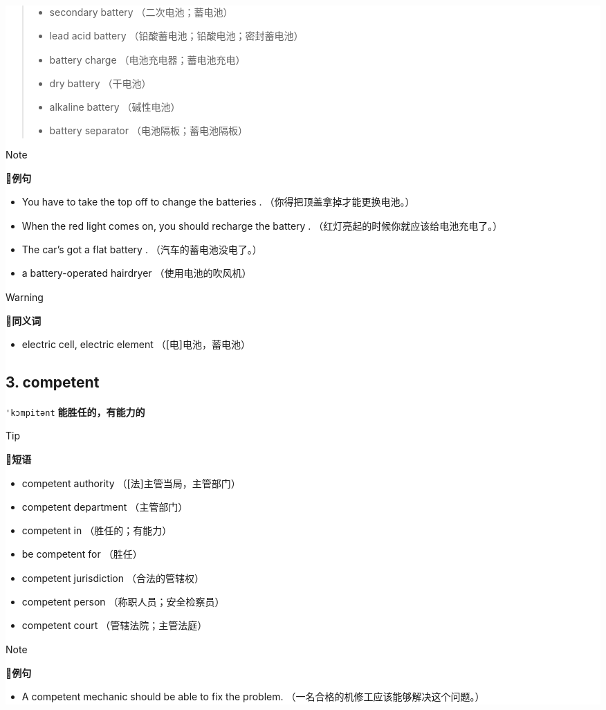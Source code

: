 > - secondary battery （二次电池；蓄电池）
>
> - lead acid battery （铅酸蓄电池；铅酸电池；密封蓄电池）
>
> - battery charge （电池充电器；蓄电池充电）
>
> - dry battery （干电池）
>
> - alkaline battery （碱性电池）
>
> - battery separator （电池隔板；蓄电池隔板）
>

> [!NOTE]
> **🎤例句**
> - You have to take the top off to change the batteries . （你得把顶盖拿掉才能更换电池。）
>
> - When the red light comes on, you should recharge the battery . （红灯亮起的时候你就应该给电池充电了。）
>
> - The car’s got a flat battery . （汽车的蓄电池没电了。）
>
> - a battery-operated hairdryer （使用电池的吹风机）
>

> [!WARNING]
> **🤔同义词**
> - electric cell, electric element （[电]电池，蓄电池）
>

## 3. competent

`'kɔmpitənt`  **能胜任的，有能力的**

> [!TIP]
> **🤩短语**
> - competent authority （[法]主管当局，主管部门）
>
> - competent department （主管部门）
>
> - competent in （胜任的；有能力）
>
> - be competent for （胜任）
>
> - competent jurisdiction （合法的管辖权）
>
> - competent person （称职人员；安全检察员）
>
> - competent court （管辖法院；主管法庭）
>

> [!NOTE]
> **🎤例句**
> - A competent mechanic should be able to fix the problem. （一名合格的机修工应该能够解决这个问题。）
>
